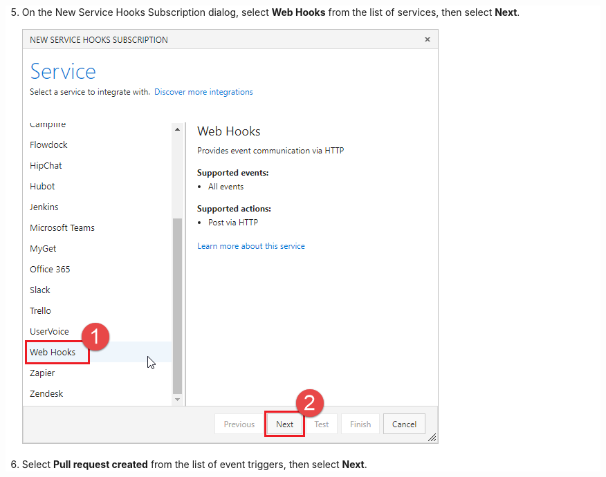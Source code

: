 5. On the New Service Hooks Subscription dialog, select **Web Hooks** from the list of services, then select **Next**.

    ![Select web hooks from the list of services](../_img/create-pr-status-server/service-hooks-web-hook.png)

6. Select **Pull request created** from the list of event triggers, then select **Next**.
